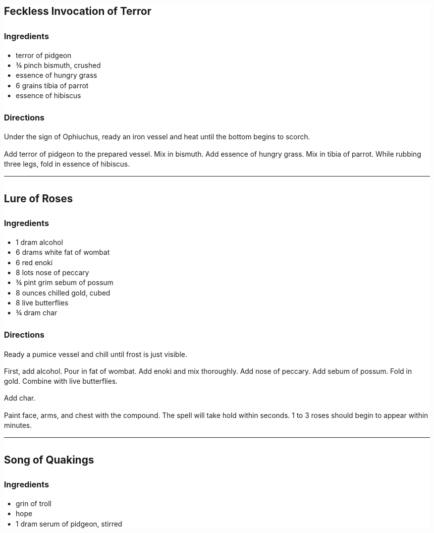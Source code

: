 ## Feckless Invocation of Terror

### Ingredients

* terror of pidgeon
* ¾ pinch bismuth, crushed
* essence of hungry grass
* 6 grains tibia of parrot
* essence of hibiscus

### Directions

Under the sign of Ophiuchus, ready an iron vessel and heat until the bottom begins to scorch.

Add terror of pidgeon to the prepared vessel. Mix in bismuth. Add essence of hungry grass. Mix in tibia of parrot. While rubbing three legs, fold in essence of hibiscus.

---

## Lure of Roses

### Ingredients

* 1 dram alcohol
* 6 drams white fat of wombat
* 6 red enoki
* 8 lots nose of peccary
* ¾ pint grim sebum of possum
* 8 ounces chilled gold, cubed
* 8 live butterflies
* ¾ dram char

### Directions

Ready a pumice vessel and chill until frost is just visible.

First, add alcohol. Pour in fat of wombat. Add enoki and mix thoroughly. Add nose of peccary. Add sebum of possum. Fold in gold. Combine with live butterflies.

Add char.

Paint face, arms, and chest with the compound. The spell will take hold within seconds. 1 to 3 roses should begin to appear within minutes.

---

## Song of Quakings

### Ingredients

* grin of troll
* hope
* 1 dram serum of pidgeon, stirred
